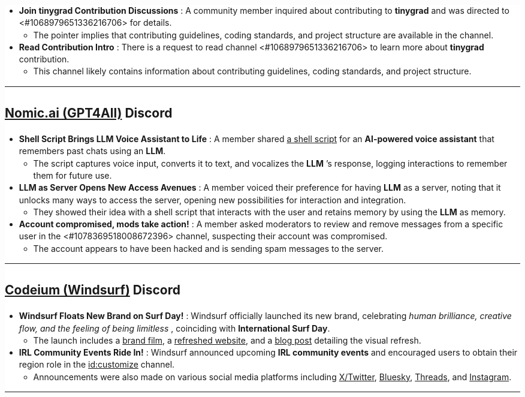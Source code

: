   * **Join tinygrad Contribution Discussions** : A community member inquired about contributing to **tinygrad** and was directed to <#1068979651336216706> for details. 
    * The pointer implies that contributing guidelines, coding standards, and project structure are available in the channel.
  * **Read Contribution Intro** : There is a request to read channel <#1068979651336216706> to learn more about **tinygrad** contribution. 
    * This channel likely contains information about contributing guidelines, coding standards, and project structure.



* * *

## [Nomic.ai (GPT4All)](https://discord.com/channels/1076964370942267462) Discord

  * **Shell Script Brings LLM Voice Assistant to Life** : A member shared [a shell script](https://cdn.discordapp.com/attachments/1090427154141020190/1385541727502205008/rcd-llm-audible-assistant-single.sh?ex=68571a89&is=6855c909&hm=dcd5febe791201d2711596310f8dc1a07af5f8e2ba7b24bcb61788d18eae3026) for an **AI-powered voice assistant** that remembers past chats using an **LLM**. 
    * The script captures voice input, converts it to text, and vocalizes the **LLM** ’s response, logging interactions to remember them for future use.
  * **LLM as Server Opens New Access Avenues** : A member voiced their preference for having **LLM** as a server, noting that it unlocks many ways to access the server, opening new possibilities for interaction and integration. 
    * They showed their idea with a shell script that interacts with the user and retains memory by using the **LLM** as memory.
  * **Account compromised, mods take action!** : A member asked moderators to review and remove messages from a specific user in the <#1078369518008672396> channel, suspecting their account was compromised. 
    * The account appears to have been hacked and is sending spam messages to the server.



* * *

## [Codeium (Windsurf)](https://discord.com/channels/1027685395649015980) Discord

  * **Windsurf Floats New Brand on Surf Day!** : Windsurf officially launched its new brand, celebrating _human brilliance, creative flow, and the feeling of being limitless_ , coinciding with **International Surf Day**. 
    * The launch includes a [brand film](https://youtu.be/DkgS-JZa__o?si=0UwYX5zRB-R-q_xX), a [refreshed website](https://windsurf.com/), and a [blog post](https://windsurf.com/blog/our-brand) detailing the visual refresh.
  * **IRL Community Events Ride In!** : Windsurf announced upcoming **IRL community events** and encouraged users to obtain their region role in the [id:customize](id:customize) channel. 
    * Announcements were also made on various social media platforms including [X/Twitter](https://x.com/windsurf_ai/status/1936113087356321886), [Bluesky](https://bsky.app/profile/windsurfai.bsky.social/post/3ls2ko5ftzk2m), [Threads](https://www.threads.com/@windsurf_ai/post/DLIW_IGMNxZ), and [Instagram](https://www.instagram.com/p/DLIYTz8PZGd/).



* * *
